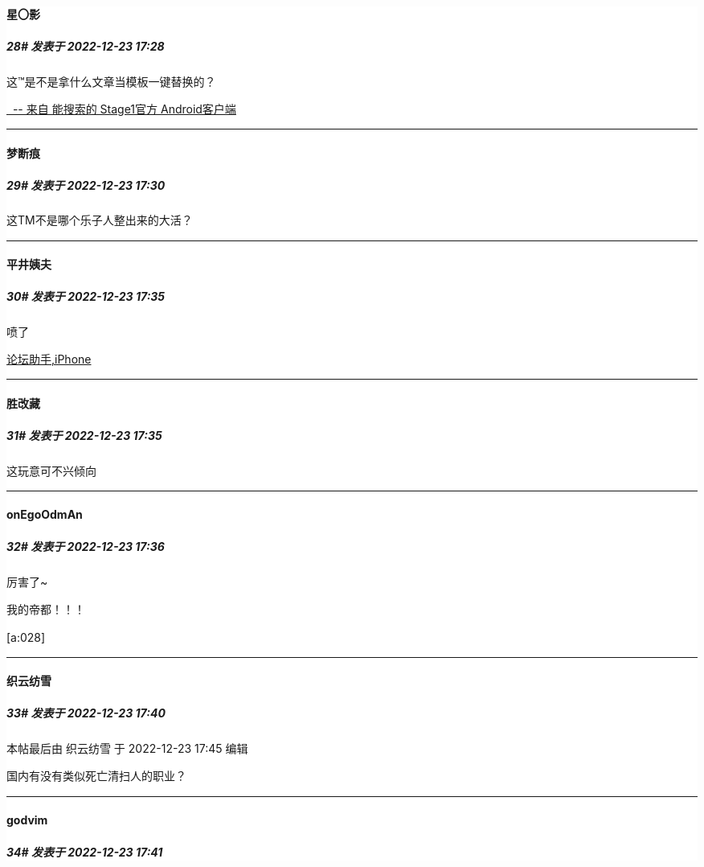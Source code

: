 ####  星〇影  
##### 28#       发表于 2022-12-23 17:28

这™是不是拿什么文章当模板一键替换的？

[  -- 来自 能搜索的 Stage1官方 Android客户端](https://www.coolapk.com/apk/140634)

*****

####  梦断痕  
##### 29#       发表于 2022-12-23 17:30

这TM不是哪个乐子人整出来的大活？

*****

####  平井姨夫  
##### 30#       发表于 2022-12-23 17:35

喷了

[论坛助手,iPhone](https://bbs.saraba1st.com/2b/forum.php?mod=viewthread&amp;tid=2029836)



*****

####  胜改藏  
##### 31#       发表于 2022-12-23 17:35

这玩意可不兴倾向

*****

####  onEgoOdmAn  
##### 32#       发表于 2022-12-23 17:36

厉害了~

我的帝都！！！

[a:028]

*****

####  织云纺雪  
##### 33#       发表于 2022-12-23 17:40

 本帖最后由 织云纺雪 于 2022-12-23 17:45 编辑 

国内有没有类似死亡清扫人的职业？

*****

####  godvim  
##### 34#       发表于 2022-12-23 17:41
